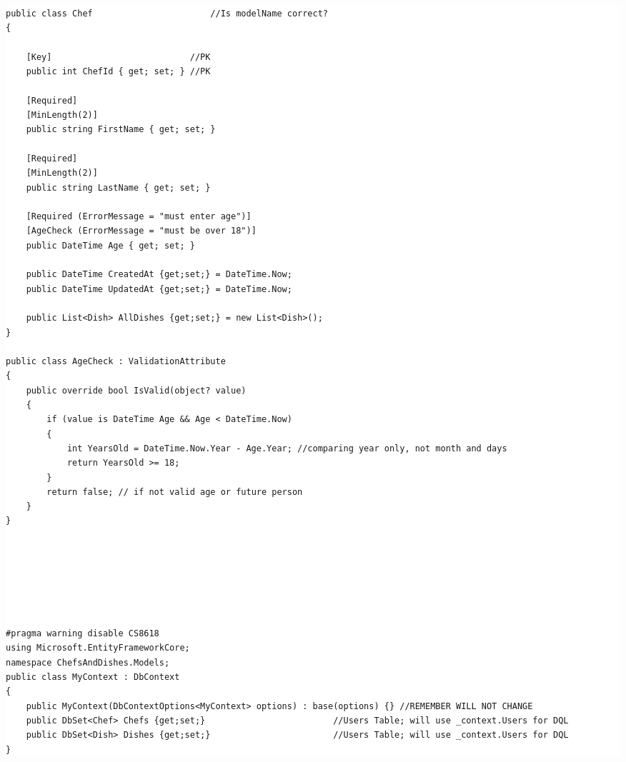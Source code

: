     public class Chef                       //Is modelName correct?
    {

        [Key]                           //PK
        public int ChefId { get; set; } //PK

        [Required]
        [MinLength(2)]
        public string FirstName { get; set; }

        [Required]
        [MinLength(2)]
        public string LastName { get; set; }
        
        [Required (ErrorMessage = "must enter age")]
        [AgeCheck (ErrorMessage = "must be over 18")]
        public DateTime Age { get; set; }

        public DateTime CreatedAt {get;set;} = DateTime.Now;
        public DateTime UpdatedAt {get;set;} = DateTime.Now;

        public List<Dish> AllDishes {get;set;} = new List<Dish>();
    }

    public class AgeCheck : ValidationAttribute
    {
        public override bool IsValid(object? value)
        {
            if (value is DateTime Age && Age < DateTime.Now)
            {
                int YearsOld = DateTime.Now.Year - Age.Year; //comparing year only, not month and days
                return YearsOld >= 18;
            }
            return false; // if not valid age or future person
        }
    }
#### <span style="color: white">Build in Models folder- Context.cs</span>
##### <span style="color: white">MyContext will tell MySQL what to forward engineer </span>
<span style="color: white">Models: MyContext.cs</span>

    #pragma warning disable CS8618
    using Microsoft.EntityFrameworkCore;
    namespace ChefsAndDishes.Models;
    public class MyContext : DbContext
    {
        public MyContext(DbContextOptions<MyContext> options) : base(options) {} //REMEMBER WILL NOT CHANGE
        public DbSet<Chef> Chefs {get;set;}                         //Users Table; will use _context.Users for DQL
        public DbSet<Dish> Dishes {get;set;}                        //Users Table; will use _context.Users for DQL
    }
